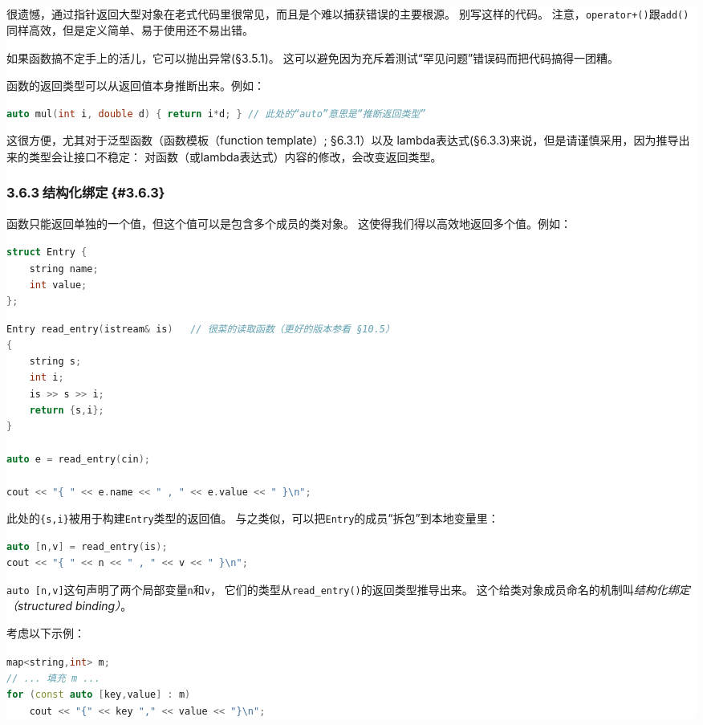 很遗憾，通过指针返回大型对象在老式代码里很常见，而且是个难以捕获错误的主要根源。
别写这样的代码。
注意，`operator+()`跟`add()`同样高效，但是定义简单、易于使用还不易出错。

如果函数搞不定手上的活儿，它可以抛出异常(§3.5.1)。
这可以避免因为充斥着测试“罕见问题”错误码而把代码搞得一团糟。

函数的返回类型可以从返回值本身推断出来。例如：

```cpp
auto mul(int i, double d) { return i*d; } // 此处的“auto”意思是“推断返回类型”
```

这很方便，尤其对于泛型函数（函数模板（function template）; §6.3.1）以及
lambda表达式(§6.3.3)来说，但是请谨慎采用，因为推导出来的类型会让接口不稳定：
对函数（或lambda表达式）内容的修改，会改变返回类型。

### 3.6.3 结构化绑定 {#3.6.3}

函数只能返回单独的一个值，但这个值可以是包含多个成员的类对象。
这使得我们得以高效地返回多个值。例如：

```cpp
struct Entry {
    string name;
    int value;
};
```

```cpp
Entry read_entry(istream& is)   // 很菜的读取函数（更好的版本参看 §10.5）
{
    string s;
    int i;
    is >> s >> i;
    return {s,i};
}

auto e = read_entry(cin);

cout << "{ " << e.name << " , " << e.value << " }\n";
```

此处的`{s,i}`被用于构建`Entry`类型的返回值。
与之类似，可以把`Entry`的成员“拆包”到本地变量里：

```cpp
auto [n,v] = read_entry(is);
cout << "{ " << n << " , " << v << " }\n";
```

`auto [n,v]`这句声明了两个局部变量`n`和`v`，
它们的类型从`read_entry()`的返回类型推导出来。
这个给类对象成员命名的机制叫*结构化绑定（structured binding）*。

考虑以下示例：

```cpp
map<string,int> m;
// ... 填充 m ...
for (const auto [key,value] : m)
    cout << "{" << key "," << value << "}\n";
```


[^1]: 在本书翻译的时候，也就是2022年初，`module`已经被纳入 ISO C++，并定义在“INTERNATIONAL STANDARD ISO/IEC 14882:2020”（该标准文件的第6版，出版于2020年12月）的第10章。